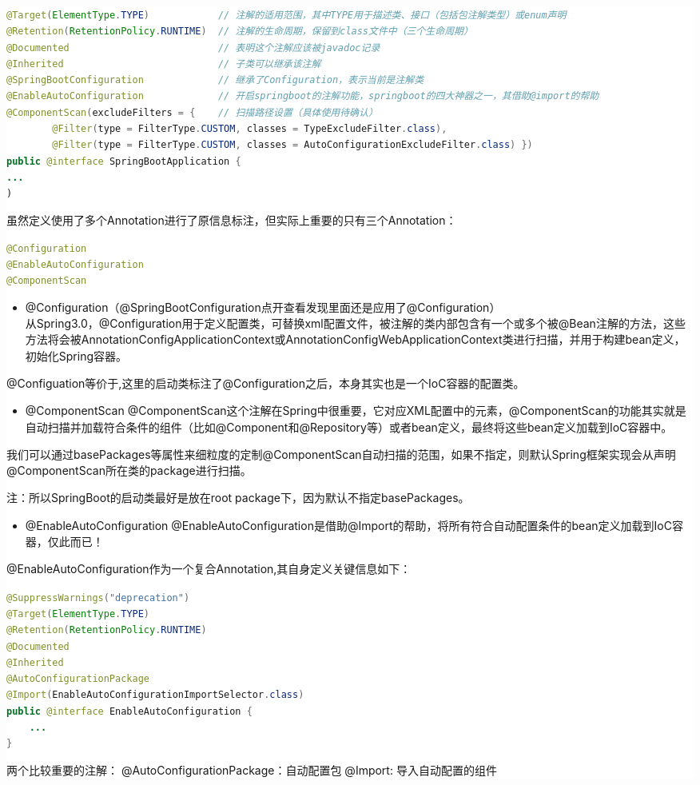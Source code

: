 ```java 
@Target(ElementType.TYPE)            // 注解的适用范围，其中TYPE用于描述类、接口（包括包注解类型）或enum声明
@Retention(RetentionPolicy.RUNTIME)  // 注解的生命周期，保留到class文件中（三个生命周期）
@Documented                          // 表明这个注解应该被javadoc记录
@Inherited                           // 子类可以继承该注解
@SpringBootConfiguration             // 继承了Configuration，表示当前是注解类
@EnableAutoConfiguration             // 开启springboot的注解功能，springboot的四大神器之一，其借助@import的帮助
@ComponentScan(excludeFilters = {    // 扫描路径设置（具体使用待确认）
        @Filter(type = FilterType.CUSTOM, classes = TypeExcludeFilter.class),
        @Filter(type = FilterType.CUSTOM, classes = AutoConfigurationExcludeFilter.class) })
public @interface SpringBootApplication {
...
)
```
虽然定义使用了多个Annotation进行了原信息标注，但实际上重要的只有三个Annotation：
```java 
@Configuration
@EnableAutoConfiguration
@ComponentScan
```

- @Configuration（@SpringBootConfiguration点开查看发现里面还是应用了@Configuration）  
从Spring3.0，@Configuration用于定义配置类，可替换xml配置文件，被注解的类内部包含有一个或多个被@Bean注解的方法，这些方法将会被AnnotationConfigApplicationContext或AnnotationConfigWebApplicationContext类进行扫描，并用于构建bean定义，初始化Spring容器。  

@Configuation等价于<Beans></Beans>,这里的启动类标注了@Configuration之后，本身其实也是一个IoC容器的配置类。  

- @ComponentScan
@ComponentScan这个注解在Spring中很重要，它对应XML配置中的元素，@ComponentScan的功能其实就是自动扫描并加载符合条件的组件（比如@Component和@Repository等）或者bean定义，最终将这些bean定义加载到IoC容器中。  

我们可以通过basePackages等属性来细粒度的定制@ComponentScan自动扫描的范围，如果不指定，则默认Spring框架实现会从声明@ComponentScan所在类的package进行扫描。  

注：所以SpringBoot的启动类最好是放在root package下，因为默认不指定basePackages。  

- @EnableAutoConfiguration
@EnableAutoConfiguration是借助@Import的帮助，将所有符合自动配置条件的bean定义加载到IoC容器，仅此而已！  

@EnableAutoConfiguration作为一个复合Annotation,其自身定义关键信息如下：  
```java 
@SuppressWarnings("deprecation")
@Target(ElementType.TYPE)
@Retention(RetentionPolicy.RUNTIME)
@Documented
@Inherited
@AutoConfigurationPackage
@Import(EnableAutoConfigurationImportSelector.class)
public @interface EnableAutoConfiguration {
    ...
}
```
两个比较重要的注解：
@AutoConfigurationPackage：自动配置包
@Import: 导入自动配置的组件
